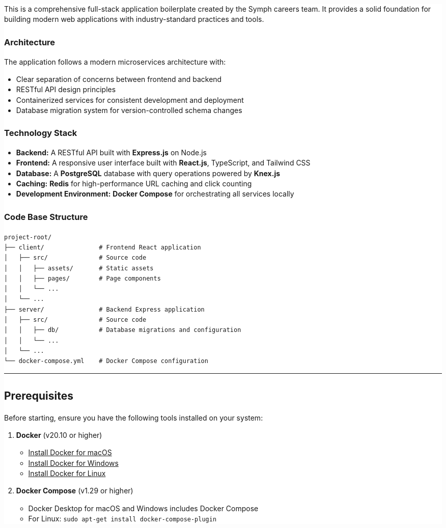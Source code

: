 This is a comprehensive full-stack application boilerplate created by the Symph careers team. It provides a solid foundation for building modern web applications with industry-standard practices and tools.

### Architecture

The application follows a modern microservices architecture with:

- Clear separation of concerns between frontend and backend
- RESTful API design principles
- Containerized services for consistent development and deployment
- Database migration system for version-controlled schema changes

### Technology Stack

- **Backend:** A RESTful API built with **Express.js** on Node.js
- **Frontend:** A responsive user interface built with **React.js**, TypeScript, and Tailwind CSS
- **Database:** A **PostgreSQL** database with query operations powered by **Knex.js**
- **Caching:** **Redis** for high-performance URL caching and click counting
- **Development Environment:** **Docker Compose** for orchestrating all services locally

### Code Base Structure

```
project-root/
├── client/               # Frontend React application
│   ├── src/              # Source code
│   │   ├── assets/       # Static assets
│   │   ├── pages/        # Page components
│   │   └── ...
│   └── ...
├── server/               # Backend Express application
│   ├── src/              # Source code
│   │   ├── db/           # Database migrations and configuration
│   │   └── ...
│   └── ...
└── docker-compose.yml    # Docker Compose configuration
```

---

## Prerequisites

Before starting, ensure you have the following tools installed on your system:

1. **Docker** (v20.10 or higher)

   - [Install Docker for macOS](https://docs.docker.com/desktop/install/mac/)
   - [Install Docker for Windows](https://docs.docker.com/desktop/install/windows/)
   - [Install Docker for Linux](https://docs.docker.com/desktop/install/linux/)

2. **Docker Compose** (v1.29 or higher)

   - Docker Desktop for macOS and Windows includes Docker Compose
   - For Linux: `sudo apt-get install docker-compose-plugin`
